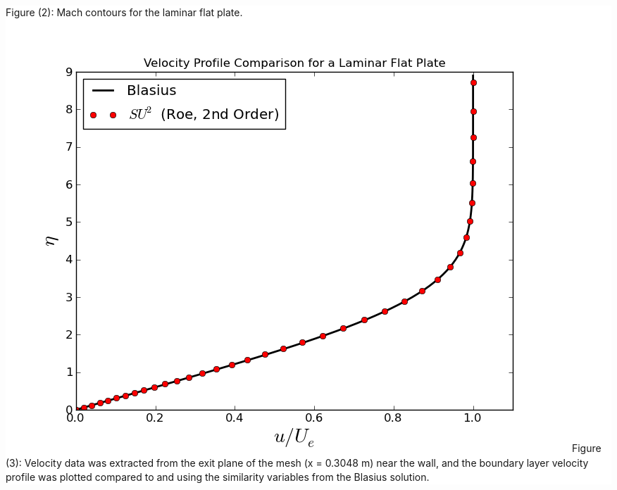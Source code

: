 Figure (2): Mach contours for the laminar flat plate.

![Lam Plate Profile](images/lam_plate_velocity_profile.png)
Figure (3):  Velocity data was extracted from the exit plane of the mesh (x = 0.3048 m) near the wall, and the boundary layer velocity profile was plotted compared to and using the similarity variables from the Blasius solution.
